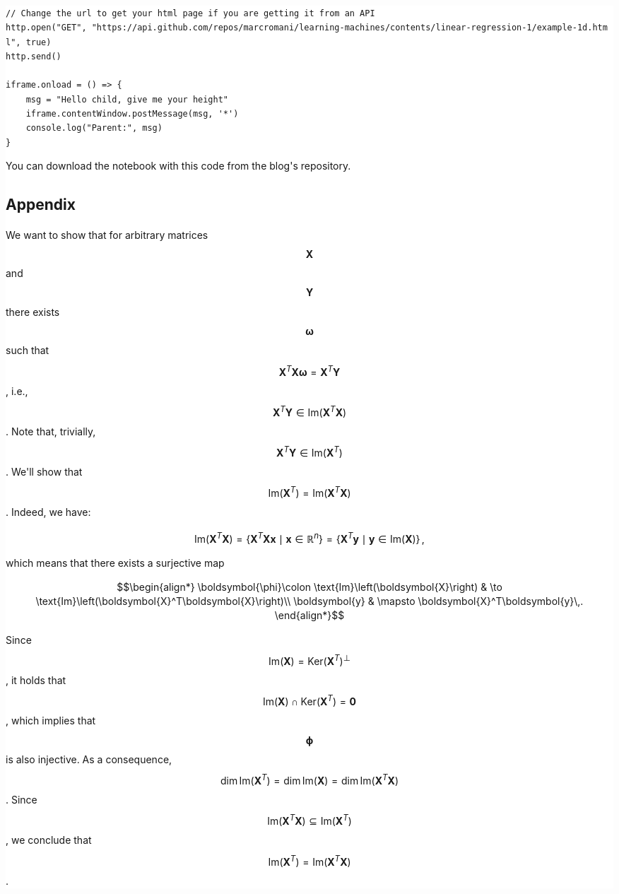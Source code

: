     // Change the url to get your html page if you are getting it from an API
    http.open("GET", "https://api.github.com/repos/marcromani/learning-machines/contents/linear-regression-1/example-1d.html", true)
    http.send()

    iframe.onload = () => {
        msg = "Hello child, give me your height"
        iframe.contentWindow.postMessage(msg, '*')
        console.log("Parent:", msg)
    }
</script>

You can download the notebook with this code from the blog's repository.

## Appendix

​​We want to show that for arbitrary matrices $$\boldsymbol{X}$$ and $$\boldsymbol{Y}$$ there exists $$\boldsymbol{\omega}$$ such that $$\boldsymbol{X}^T\boldsymbol{X} \boldsymbol{\omega} = \boldsymbol{X}^T\boldsymbol{Y}$$, i.e., $$\boldsymbol{X}^T\boldsymbol{Y} \in \text{Im}\left(\boldsymbol{X}^T\boldsymbol{X}\right)$$. Note that, trivially, $$\boldsymbol{X}^T\boldsymbol{Y} \in \text{Im}\left(\boldsymbol{X}^T\right)$$. We'll show that $$\text{Im}\left(\boldsymbol{X}^T\right) = \text{Im}\left(\boldsymbol{X}^T\boldsymbol{X}\right)$$. Indeed, we have:

$$\text{Im}\left(\boldsymbol{X}^T\boldsymbol{X}\right) = \{\boldsymbol{X}^T\boldsymbol{X}\boldsymbol{x} \mid \boldsymbol{x} \in \mathbb{R}^n\} = \{\boldsymbol{X}^T\boldsymbol{y} \mid \boldsymbol{y} \in \text{Im}\left(\boldsymbol{X}\right)\}\,,$$

which means that there exists a surjective map

$$\begin{align*}
\boldsymbol{\phi}\colon \text{Im}\left(\boldsymbol{X}\right) & \to \text{Im}\left(\boldsymbol{X}^T\boldsymbol{X}\right)\\
\boldsymbol{y} & \mapsto \boldsymbol{X}^T\boldsymbol{y}\,.
\end{align*}$$

Since $$\text{Im}\left(\boldsymbol{X}\right) = \text{Ker}\left(\boldsymbol{X}^T\right)^\perp$$, it holds that $$\text{Im}\left(\boldsymbol{X}\right) \cap \text{Ker}\left(\boldsymbol{X}^T\right) = \boldsymbol{0}$$, which implies that $$\boldsymbol{\phi}$$ is also injective. As a consequence, $$\dim\text{Im}\left(\boldsymbol{X}^T\right) = \dim\text{Im}\left(\boldsymbol{X}\right) = \dim\text{Im}\left(\boldsymbol{X}^T\boldsymbol{X}\right)$$. Since $$\text{Im}\left(\boldsymbol{X}^T\boldsymbol{X}\right) \subseteq \text{Im}\left(\boldsymbol{X}^T\right)$$, we conclude that $$\text{Im}\left(\boldsymbol{X}^T\right) = \text{Im}\left(\boldsymbol{X}^T\boldsymbol{X}\right)$$.
